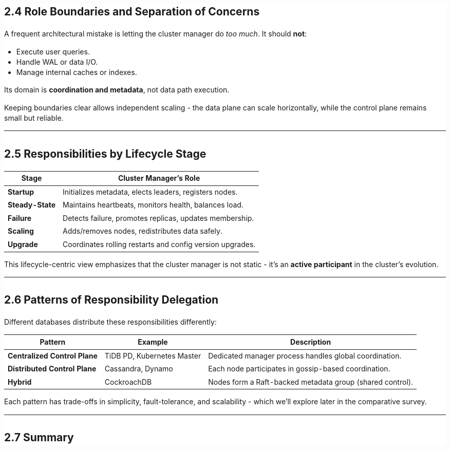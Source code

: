 
## 2.4 Role Boundaries and Separation of Concerns

A frequent architectural mistake is letting the cluster manager do *too much*.
It should **not**:

* Execute user queries.
* Handle WAL or data I/O.
* Manage internal caches or indexes.

Its domain is **coordination and metadata**, not data path execution.

Keeping boundaries clear allows independent scaling - the data plane can scale horizontally, while the control plane remains small but reliable.

---

## 2.5 Responsibilities by Lifecycle Stage

| Stage            | Cluster Manager’s Role                                    |
| ---------------- | --------------------------------------------------------- |
| **Startup**      | Initializes metadata, elects leaders, registers nodes.    |
| **Steady-State** | Maintains heartbeats, monitors health, balances load.     |
| **Failure**      | Detects failure, promotes replicas, updates membership.   |
| **Scaling**      | Adds/removes nodes, redistributes data safely.            |
| **Upgrade**      | Coordinates rolling restarts and config version upgrades. |

This lifecycle-centric view emphasizes that the cluster manager is not static - it’s an **active participant** in the cluster’s evolution.

---

## 2.6 Patterns of Responsibility Delegation

Different databases distribute these responsibilities differently:

| Pattern                       | Example                    | Description                                               |
| ----------------------------- | -------------------------- | --------------------------------------------------------- |
| **Centralized Control Plane** | TiDB PD, Kubernetes Master | Dedicated manager process handles global coordination.    |
| **Distributed Control Plane** | Cassandra, Dynamo          | Each node participates in gossip-based coordination.      |
| **Hybrid**                    | CockroachDB                | Nodes form a Raft-backed metadata group (shared control). |

Each pattern has trade-offs in simplicity, fault-tolerance, and scalability - which we’ll explore later in the comparative survey.

---

## 2.7 Summary
